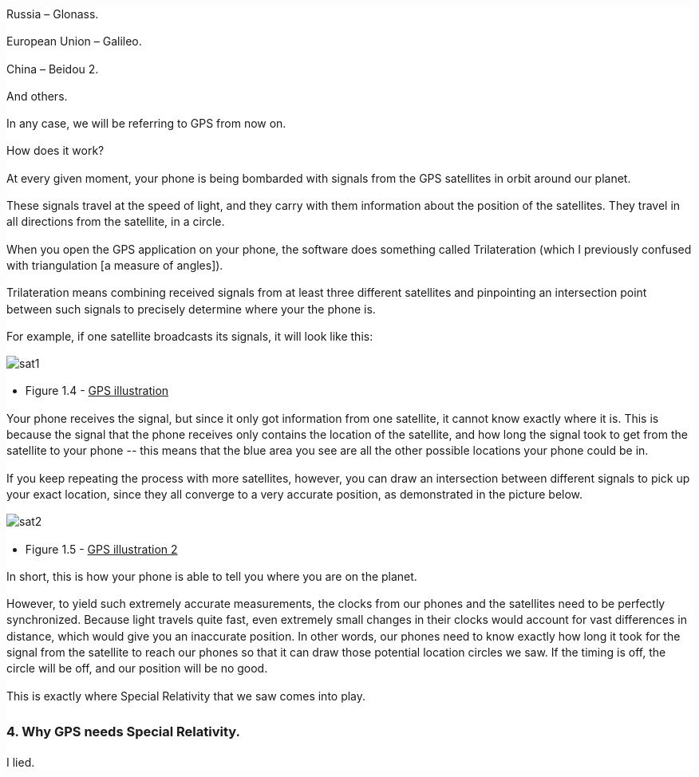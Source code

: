 Russia – Glonass.

European Union – Galileo.

China – Beidou 2.

And others.

In any case, we will be referring to GPS from now on.

How does it work?

At every given moment, your phone is being bombarded with signals from the GPS satellites in orbit around our planet.

These signals travel at the speed of light, and they carry with them information about the position of the satellites. They travel in all directions from the satellite, in a circle.

When you open the GPS application on your phone, the software does something called Trilateration (which I previously confused with triangulation [a measure of angles]).

Trilateration means combining received signals from at least three different satellites and pinpointing an intersection point between such signals to precisely determine where your the phone is.

For example, if one satellite broadcasts its signals, it will look like this:

<img src="/images/blog/gravity/sat1.jpg" alt="sat1"
	title="sat1" class="responsive" />

* Figure 1.4 - [GPS illustration](https://gisgeography.com/trilateration-triangulation-gps/)

Your phone receives the signal, but since it only got information from one satellite, it cannot know exactly where it is. This is because the signal that the phone receives only contains the location of the satellite, and how long the signal took to get from the satellite to your phone -- this means that the blue area you see are all the other possible locations your phone could be in.

If you keep repeating the process with more satellites, however, you can draw an intersection between different signals to pick up your exact location, since they all converge to a very accurate position, as demonstrated in the picture below.

<img src="/images/blog/gravity/sat2.jpg" alt="sat2"
	title="sat2" class="responsive" />

* Figure 1.5 - [GPS illustration 2](https://gisgeography.com/trilateration-triangulation-gps/)

In short, this is how your phone is able to tell you where you are on the planet.

However, to yield such extremely accurate measurements, the clocks from our phones and the satellites need to be perfectly synchronized. Because light travels quite fast, even extremely small changes in their clocks would account for vast differences in distance, which would give you an inaccurate position. In other words, our phones need to know exactly how long it took for the signal from the satellite to reach our phones so that it can draw those potential location circles we saw. If the timing is off, the circle will be off, and our position will be no good.

This is exactly where Special Relativity that we saw comes into play.

### 4.	Why GPS needs Special Relativity.

I lied.


[^1]: The Minkowski diagram helps illustrate spacetime continuum in a cartesian plane. Much the same way you would use a 2D plane to describe the position of anything in a 2D environment, the Minkowski diagram helps illustrate the position of anything in the real world. It does this by plotting time in one axis, and space in the other axis.  Keep in mind that this is a 2D visualization of something that is in reality 4D (we have the three dimensions of space we are familiar with from everyday life, plus the one of time). However, it helps illustrate the union between space and time into the so-called Spacetime continuum.
[^2]: The fundamental notion of Galilean relativity is that the laws of physics are the same for all inertial (non-accelerating) observers. However, as we shall see, the Galilean transformations, as opposed to the Lorentz transformations, took into consideration an absolute time and absolute space. Further, Galileo was also not aware of the fact that the speed of light is a universal constant. The experiments which allowed us to understand the speed of light in the 19th century, combined with the brilliant mind of Einstein, is what allowed us to progress from Galilean relativity to Special relativity. However, notice that the realizations of Galileo's observations are important to us even today. If you are on a plane, flying at constant speed, and you drop your phone on the ground, you will notice that the phone falls in a straight line, even though the plane is moving at hundreds of kilometers per hour. This happens because the laws of physics are the same for objects in motion, and thankfully, everything within that airplane is also moving at the exact speed the plane is moving. This relativity is also the same reason why we don't notice that we are flying through space at 1,600 km/h.
[^3]: The technical terminology for the two postulates of Special Relativity are: A) The laws of physics are the same for all inertial reference frames (where inertial means non-accelerating, and reference frames means observers) B) That the speed of light traveling through the vacuum of spacetime is constant.
[^4]: The Lorentz factor equation is = 1/√(1-v<sup>2</sup>/c<sup>2</sup>) where v is the velocity of the moving object, and c is the speed of light. For instance, an object moving at half the speed of light would yield a Lorentz factor of 1.1550, meaning that time would run 1.1550 times slower for the moving observer relative to the stationary one. This is an interesting discovery because it shows that even for extremely high speeds (half the speed of light) the time dilation appears to be rather small. Things have in fact to be moving extremely fast to have some sort of hyperbolic time dilation effect.
[^5]: The Lorentz transformations for time dilation and length contraction can be better visualized through the Minkowski diagram. As we saw, the speed of light is a universal constant. With that being said, we can say that this diagram's space axis represents an interval of 300 million meters between every two ticks (the speed of light through one second) so that the speed of light appears to have a linear slope. Now, as we said, spacetime itself must change to preserve this constant speed of light, so you can imagine that if you have any two objects within the worldline (inside the lines of the speed of light, since nothing can travel faster than the speed of light, it would be impossible to have an object to the other side of the lines) the graph will appear to shrink and stretch in a weird way to keep the speed of light constant but make the time relative between the observers.